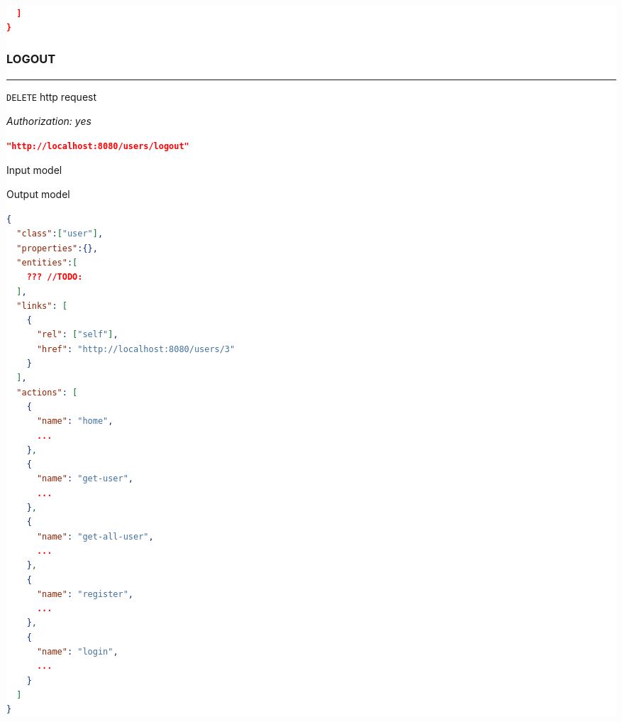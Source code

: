 ```json
  ]
}
```

### LOGOUT
- - -

``DELETE`` http request

*Authorization: yes*

```json
"http://localhost:8080/users/logout"
```

Input model

```json

```

Output model

```json
{
  "class":["user"],
  "properties":{},
  "entities":[
    ??? //TODO:
  ],
  "links": [
    {
      "rel": ["self"], 
      "href": "http://localhost:8080/users/3"
    }
  ],
  "actions": [
    {
      "name": "home", 
      ...
    },
    {
      "name": "get-user", 
      ...
    },
    {
      "name": "get-all-user", 
      ...
    },
    {
      "name": "register", 
      ...
    },
    {
      "name": "login", 
      ...
    }
  ]
}
```
